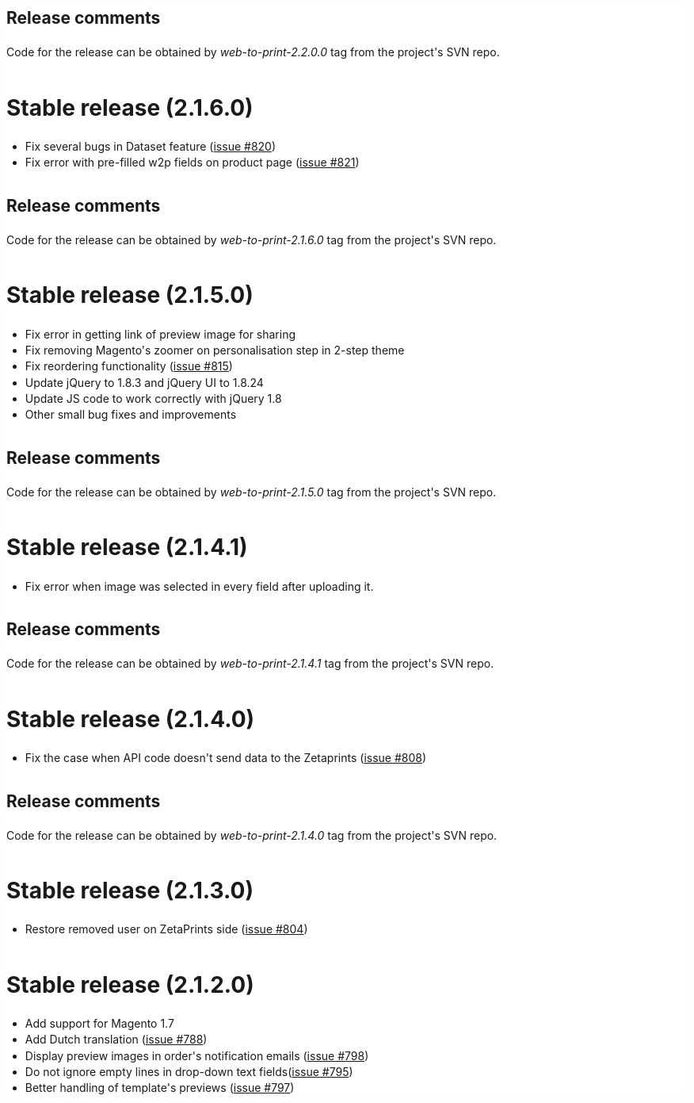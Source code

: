 ## Release comments ##
Code for the release can be obtained by _web-to-print-2.2.0.0_ tag from the project's SVN repo.

# Stable release (2.1.6.0) #
  * Fix several bugs in Dataset feature ([issue #820](https://code.google.com/p/magento-w2p/issues/detail?id=#820))
  * Fix error with pre-filled w2p fields on product page ([issue #821](https://code.google.com/p/magento-w2p/issues/detail?id=#821))

## Release comments ##
Code for the release can be obtained by _web-to-print-2.1.6.0_ tag from the project's SVN repo.

# Stable release (2.1.5.0) #
  * Fix error in getting link of preview image for sharing
  * Fix removing Magento's zoomer on personalisation step in 2-step theme
  * Fix reordering functionality ([issue #815](https://code.google.com/p/magento-w2p/issues/detail?id=#815))
  * Update jQuery to 1.8.3 and jQuery UI to 1.8.24
  * Update JS code to work correctly with jQuery 1.8
  * Other small bug fixes and improvements

## Release comments ##
Code for the release can be obtained by _web-to-print-2.1.5.0_ tag from the project's SVN repo.

# Stable release (2.1.4.1) #
  * Fix error when image was selected in every field after uploading it.

## Release comments ##
Code for the release can be obtained by _web-to-print-2.1.4.1_ tag from the project's SVN repo.

# Stable release (2.1.4.0) #
  * Fix the case when API code doesn't send data to the Zetaprints ([issue #808](https://code.google.com/p/magento-w2p/issues/detail?id=#808))

## Release comments ##
Code for the release can be obtained by _web-to-print-2.1.4.0_ tag from the project's SVN repo.

# Stable release (2.1.3.0) #
  * Restore removed user on ZetaPrints side ([issue #804](https://code.google.com/p/magento-w2p/issues/detail?id=#804))

# Stable release (2.1.2.0) #
  * Add support for Magento 1.7
  * Add Dutch translation ([issue #788](https://code.google.com/p/magento-w2p/issues/detail?id=#788))
  * Display preview images in order's notification emails ([issue #798](https://code.google.com/p/magento-w2p/issues/detail?id=#798))
  * Do not ignore empty lines in drop-down text fields([issue #795](https://code.google.com/p/magento-w2p/issues/detail?id=#795))
  * Better handling of template's previews ([issue #797](https://code.google.com/p/magento-w2p/issues/detail?id=#797))